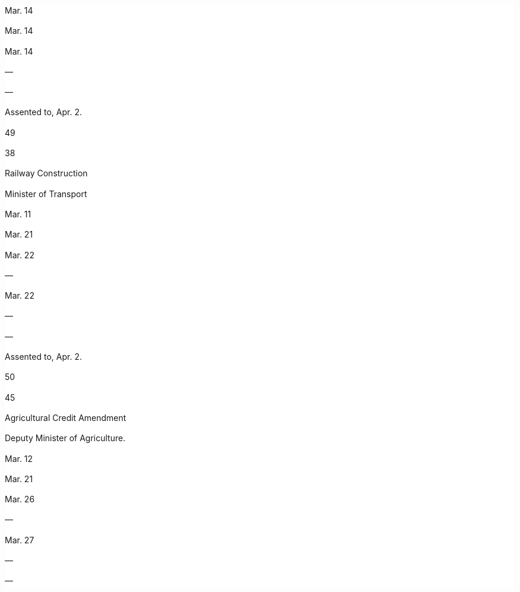 <td><p>Mar. 14</p></td>

<td><p>Mar. 14</p></td>

<td><p>Mar. 14</p></td>

<td><p>&#x2014;</p></td>

<td><p>&#x2014;</p></td>

<td><p>Assented to, Apr. 2.</p></td>

</tr>

<tr>

<td><p>49</p></td>

<td><p>38</p></td>

<td><p>Railway Construction</p></td>

<td><p>Minister of Transport</p></td>

<td><p>Mar. 11</p></td>

<td><p>Mar. 21</p></td>

<td><p>Mar. 22</p></td>

<td><p>&#x2014;</p></td>

<td><p>Mar. 22</p></td>

<td><p>&#x2014;</p></td>

<td><p>&#x2014;</p></td>

<td><p>Assented to, Apr. 2.</p></td>

</tr>

<tr>

<td><p>50</p></td>

<td><p>45</p></td>

<td><p>Agricultural Credit Amendment</p></td>

<td><p>Deputy Minister of Agriculture.</p></td>

<td><p>Mar. 12</p></td>

<td><p>Mar. 21</p></td>

<td><p>Mar. 26</p></td>

<td><p>&#x2014;</p></td>

<td><p>Mar. 27</p></td>

<td><p>&#x2014;</p></td>

<td><p>&#x2014;</p></td>
